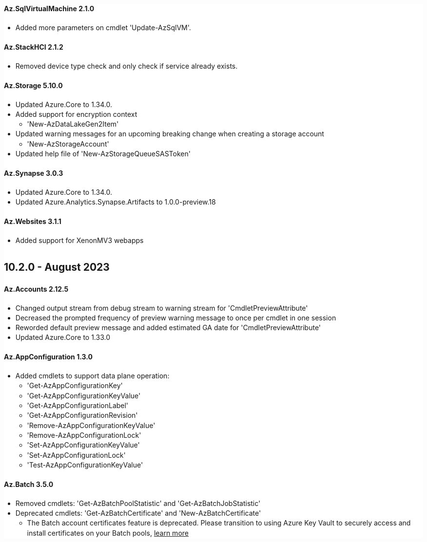 #### Az.SqlVirtualMachine 2.1.0

- Added more parameters on cmdlet 'Update-AzSqlVM'.

#### Az.StackHCI 2.1.2

- Removed device type check and only check if service already exists.

#### Az.Storage 5.10.0

- Updated Azure.Core to 1.34.0.
- Added support for encryption context
  - 'New-AzDataLakeGen2Item'
- Updated warning messages for an upcoming breaking change when creating a storage account
  - 'New-AzStorageAccount'
- Updated help file of 'New-AzStorageQueueSASToken'

#### Az.Synapse 3.0.3

- Updated Azure.Core to 1.34.0.
- Updated Azure.Analytics.Synapse.Artifacts to 1.0.0-preview.18

#### Az.Websites 3.1.1

- Added support for XenonMV3 webapps

## 10.2.0 - August 2023

#### Az.Accounts 2.12.5

- Changed output stream from debug stream to warning stream for 'CmdletPreviewAttribute'
- Decreased the prompted frequency of preview warning message to once per cmdlet in one session
- Reworded default preview message and added estimated GA date for 'CmdletPreviewAttribute'
- Updated Azure.Core to 1.33.0

#### Az.AppConfiguration 1.3.0

- Added cmdlets to support data plane operation:
  - 'Get-AzAppConfigurationKey'
  - 'Get-AzAppConfigurationKeyValue'
  - 'Get-AzAppConfigurationLabel'
  - 'Get-AzAppConfigurationRevision'
  - 'Remove-AzAppConfigurationKeyValue'
  - 'Remove-AzAppConfigurationLock'
  - 'Set-AzAppConfigurationKeyValue'
  - 'Set-AzAppConfigurationLock'
  - 'Test-AzAppConfigurationKeyValue'

#### Az.Batch 3.5.0

- Removed cmdlets: 'Get-AzBatchPoolStatistic' and 'Get-AzBatchJobStatistic'
- Deprecated cmdlets: 'Get-AzBatchCertificate' and 'New-AzBatchCertificate'
  - The Batch account certificates feature is deprecated. Please transition to using Azure Key Vault to securely access and install certificates on your Batch pools, [learn more](/azure/batch/batch-certificate-migration-guide)
